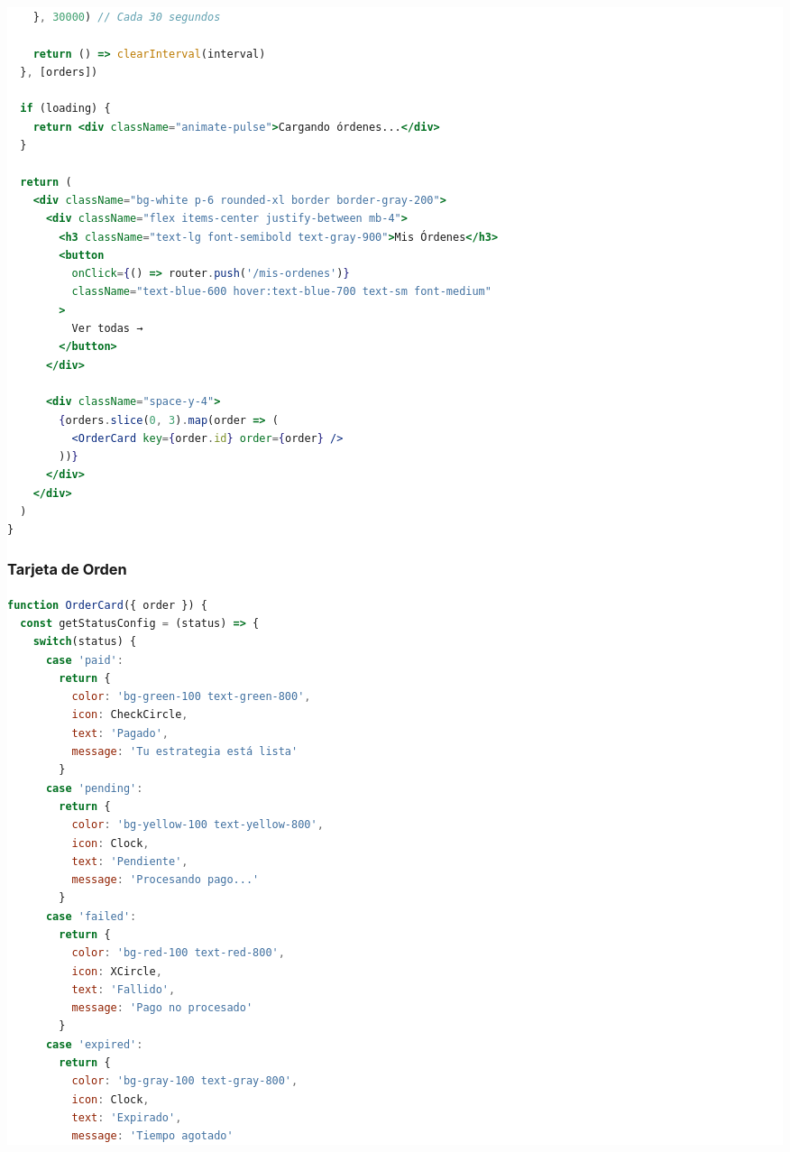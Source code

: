 ```jsx
    }, 30000) // Cada 30 segundos
    
    return () => clearInterval(interval)
  }, [orders])
  
  if (loading) {
    return <div className="animate-pulse">Cargando órdenes...</div>
  }
  
  return (
    <div className="bg-white p-6 rounded-xl border border-gray-200">
      <div className="flex items-center justify-between mb-4">
        <h3 className="text-lg font-semibold text-gray-900">Mis Órdenes</h3>
        <button 
          onClick={() => router.push('/mis-ordenes')}
          className="text-blue-600 hover:text-blue-700 text-sm font-medium"
        >
          Ver todas →
        </button>
      </div>
      
      <div className="space-y-4">
        {orders.slice(0, 3).map(order => (
          <OrderCard key={order.id} order={order} />
        ))}
      </div>
    </div>
  )
}
```

### Tarjeta de Orden
```jsx
function OrderCard({ order }) {
  const getStatusConfig = (status) => {
    switch(status) {
      case 'paid':
        return {
          color: 'bg-green-100 text-green-800',
          icon: CheckCircle,
          text: 'Pagado',
          message: 'Tu estrategia está lista'
        }
      case 'pending':
        return {
          color: 'bg-yellow-100 text-yellow-800',
          icon: Clock,
          text: 'Pendiente',
          message: 'Procesando pago...'
        }
      case 'failed':
        return {
          color: 'bg-red-100 text-red-800',
          icon: XCircle,
          text: 'Fallido',
          message: 'Pago no procesado'
        }
      case 'expired':
        return {
          color: 'bg-gray-100 text-gray-800',
          icon: Clock,
          text: 'Expirado',
          message: 'Tiempo agotado'
```